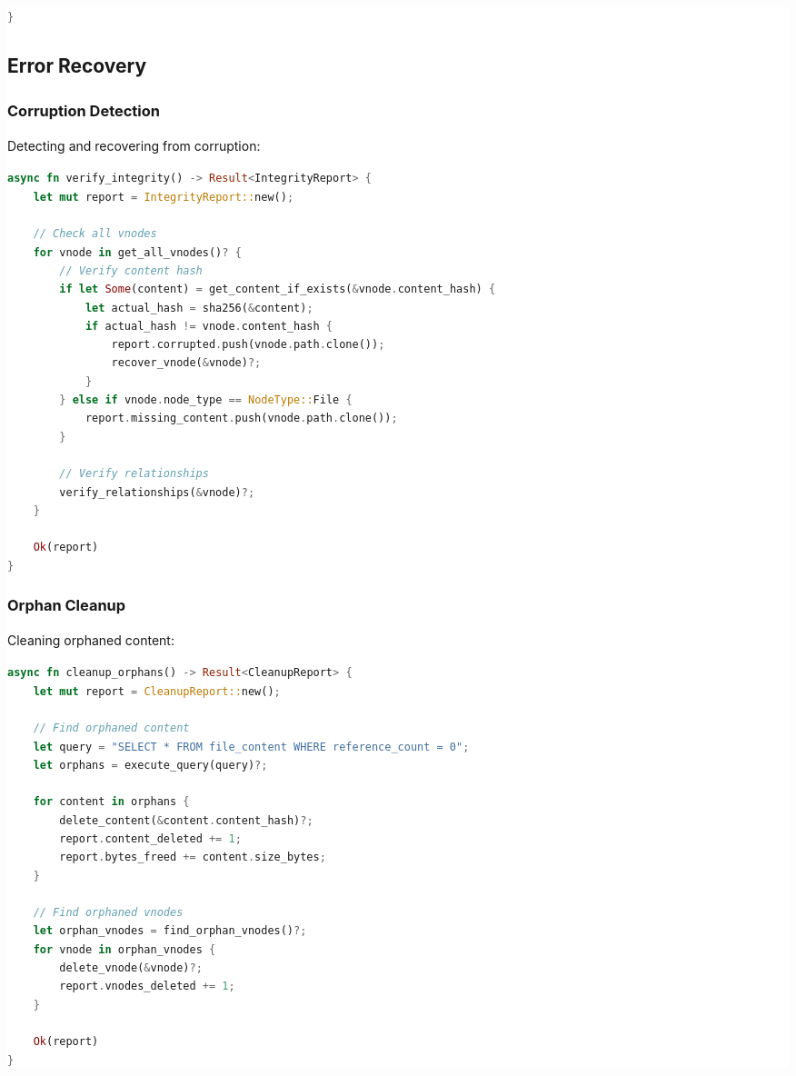 ```rust
}
```

## Error Recovery

### Corruption Detection

Detecting and recovering from corruption:

```rust
async fn verify_integrity() -> Result<IntegrityReport> {
    let mut report = IntegrityReport::new();

    // Check all vnodes
    for vnode in get_all_vnodes()? {
        // Verify content hash
        if let Some(content) = get_content_if_exists(&vnode.content_hash) {
            let actual_hash = sha256(&content);
            if actual_hash != vnode.content_hash {
                report.corrupted.push(vnode.path.clone());
                recover_vnode(&vnode)?;
            }
        } else if vnode.node_type == NodeType::File {
            report.missing_content.push(vnode.path.clone());
        }

        // Verify relationships
        verify_relationships(&vnode)?;
    }

    Ok(report)
}
```

### Orphan Cleanup

Cleaning orphaned content:

```rust
async fn cleanup_orphans() -> Result<CleanupReport> {
    let mut report = CleanupReport::new();

    // Find orphaned content
    let query = "SELECT * FROM file_content WHERE reference_count = 0";
    let orphans = execute_query(query)?;

    for content in orphans {
        delete_content(&content.content_hash)?;
        report.content_deleted += 1;
        report.bytes_freed += content.size_bytes;
    }

    // Find orphaned vnodes
    let orphan_vnodes = find_orphan_vnodes()?;
    for vnode in orphan_vnodes {
        delete_vnode(&vnode)?;
        report.vnodes_deleted += 1;
    }

    Ok(report)
}
```
